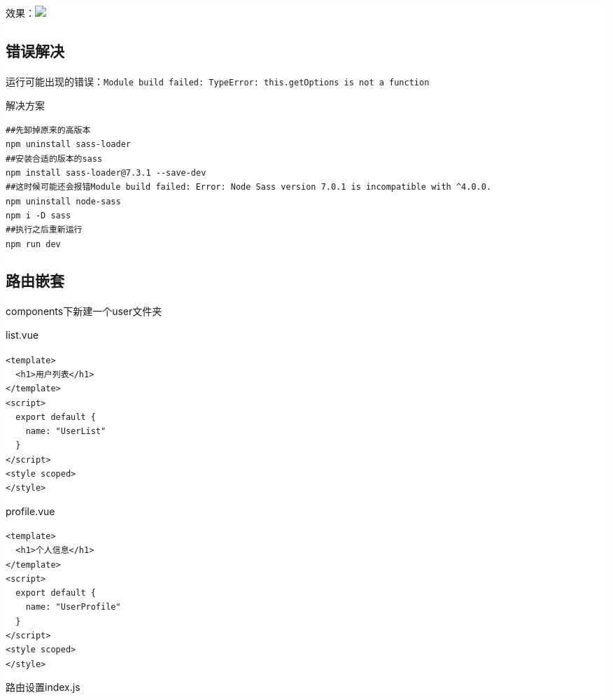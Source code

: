 效果：![](https://gcore.jsdelivr.net/gh/code-anan/image/20220418150519.png)

## 错误解决

运行可能出现的错误：`Module build failed: TypeError: this.getOptions is not a function`

解决方案

```tex
##先卸掉原来的高版本
npm uninstall sass-loader
##安装合适的版本的sass
npm install sass-loader@7.3.1 --save-dev
##这时候可能还会报错Module build failed: Error: Node Sass version 7.0.1 is incompatible with ^4.0.0.
npm uninstall node-sass
npm i -D sass
##执行之后重新运行
npm run dev
```

## 路由嵌套

components下新建一个user文件夹

list.vue

```vue
<template>
  <h1>用户列表</h1>
</template>
<script>
  export default {
    name: "UserList"
  }
</script>
<style scoped>
</style>
```

profile.vue

```vue
<template>
  <h1>个人信息</h1>
</template>
<script>
  export default {
    name: "UserProfile"
  }
</script>
<style scoped>
</style>
```

路由设置index.js
